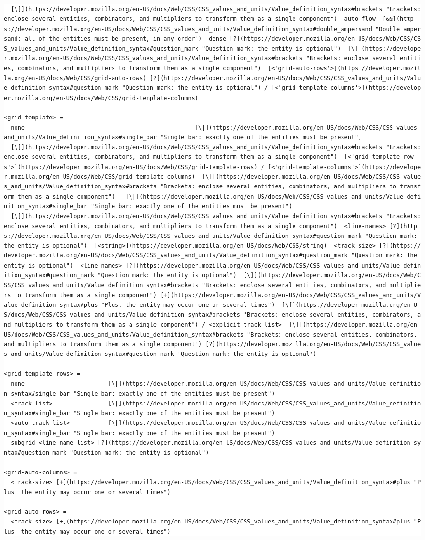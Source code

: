 ```
  [\[](https://developer.mozilla.org/en-US/docs/Web/CSS/CSS_values_and_units/Value_definition_syntax#brackets "Brackets: enclose several entities, combinators, and multipliers to transform them as a single component")  auto-flow  [&&](https://developer.mozilla.org/en-US/docs/Web/CSS/CSS_values_and_units/Value_definition_syntax#double_ampersand "Double ampersand: all of the entities must be present, in any order")  dense [?](https://developer.mozilla.org/en-US/docs/Web/CSS/CSS_values_and_units/Value_definition_syntax#question_mark "Question mark: the entity is optional")  [\]](https://developer.mozilla.org/en-US/docs/Web/CSS/CSS_values_and_units/Value_definition_syntax#brackets "Brackets: enclose several entities, combinators, and multipliers to transform them as a single component")  [<'grid-auto-rows'>](https://developer.mozilla.org/en-US/docs/Web/CSS/grid-auto-rows) [?](https://developer.mozilla.org/en-US/docs/Web/CSS/CSS_values_and_units/Value_definition_syntax#question_mark "Question mark: the entity is optional") / [<'grid-template-columns'>](https://developer.mozilla.org/en-US/docs/Web/CSS/grid-template-columns)

<grid-template> =
  none                                                 [\|](https://developer.mozilla.org/en-US/docs/Web/CSS/CSS_values_and_units/Value_definition_syntax#single_bar "Single bar: exactly one of the entities must be present")
  [\[](https://developer.mozilla.org/en-US/docs/Web/CSS/CSS_values_and_units/Value_definition_syntax#brackets "Brackets: enclose several entities, combinators, and multipliers to transform them as a single component")  [<'grid-template-rows'>](https://developer.mozilla.org/en-US/docs/Web/CSS/grid-template-rows) / [<'grid-template-columns'>](https://developer.mozilla.org/en-US/docs/Web/CSS/grid-template-columns)  [\]](https://developer.mozilla.org/en-US/docs/Web/CSS/CSS_values_and_units/Value_definition_syntax#brackets "Brackets: enclose several entities, combinators, and multipliers to transform them as a single component")   [\|](https://developer.mozilla.org/en-US/docs/Web/CSS/CSS_values_and_units/Value_definition_syntax#single_bar "Single bar: exactly one of the entities must be present")
  [\[](https://developer.mozilla.org/en-US/docs/Web/CSS/CSS_values_and_units/Value_definition_syntax#brackets "Brackets: enclose several entities, combinators, and multipliers to transform them as a single component")  <line-names> [?](https://developer.mozilla.org/en-US/docs/Web/CSS/CSS_values_and_units/Value_definition_syntax#question_mark "Question mark: the entity is optional")  [<string>](https://developer.mozilla.org/en-US/docs/Web/CSS/string)  <track-size> [?](https://developer.mozilla.org/en-US/docs/Web/CSS/CSS_values_and_units/Value_definition_syntax#question_mark "Question mark: the entity is optional")  <line-names> [?](https://developer.mozilla.org/en-US/docs/Web/CSS/CSS_values_and_units/Value_definition_syntax#question_mark "Question mark: the entity is optional")  [\]](https://developer.mozilla.org/en-US/docs/Web/CSS/CSS_values_and_units/Value_definition_syntax#brackets "Brackets: enclose several entities, combinators, and multipliers to transform them as a single component") [+](https://developer.mozilla.org/en-US/docs/Web/CSS/CSS_values_and_units/Value_definition_syntax#plus "Plus: the entity may occur one or several times")  [\[](https://developer.mozilla.org/en-US/docs/Web/CSS/CSS_values_and_units/Value_definition_syntax#brackets "Brackets: enclose several entities, combinators, and multipliers to transform them as a single component") / <explicit-track-list>  [\]](https://developer.mozilla.org/en-US/docs/Web/CSS/CSS_values_and_units/Value_definition_syntax#brackets "Brackets: enclose several entities, combinators, and multipliers to transform them as a single component") [?](https://developer.mozilla.org/en-US/docs/Web/CSS/CSS_values_and_units/Value_definition_syntax#question_mark "Question mark: the entity is optional")

<grid-template-rows> =
  none                        [\|](https://developer.mozilla.org/en-US/docs/Web/CSS/CSS_values_and_units/Value_definition_syntax#single_bar "Single bar: exactly one of the entities must be present")
  <track-list>                [\|](https://developer.mozilla.org/en-US/docs/Web/CSS/CSS_values_and_units/Value_definition_syntax#single_bar "Single bar: exactly one of the entities must be present")
  <auto-track-list>           [\|](https://developer.mozilla.org/en-US/docs/Web/CSS/CSS_values_and_units/Value_definition_syntax#single_bar "Single bar: exactly one of the entities must be present")
  subgrid <line-name-list> [?](https://developer.mozilla.org/en-US/docs/Web/CSS/CSS_values_and_units/Value_definition_syntax#question_mark "Question mark: the entity is optional")

<grid-auto-columns> =
  <track-size> [+](https://developer.mozilla.org/en-US/docs/Web/CSS/CSS_values_and_units/Value_definition_syntax#plus "Plus: the entity may occur one or several times")

<grid-auto-rows> =
  <track-size> [+](https://developer.mozilla.org/en-US/docs/Web/CSS/CSS_values_and_units/Value_definition_syntax#plus "Plus: the entity may occur one or several times")

```